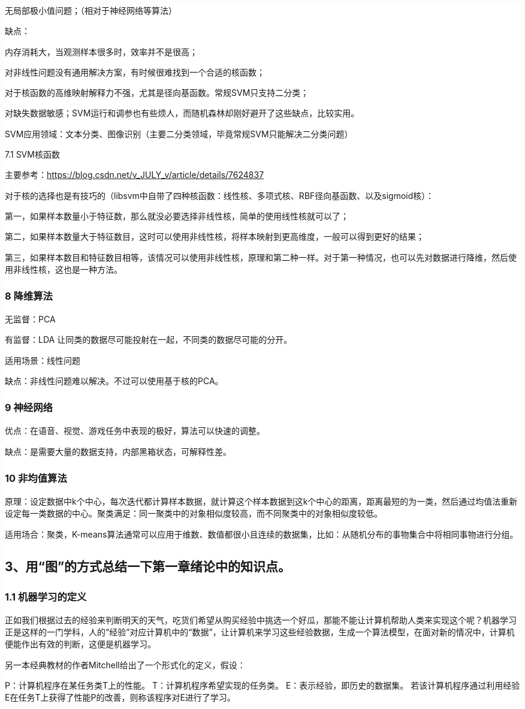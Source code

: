 无局部极小值问题；（相对于神经网络等算法）

缺点：

内存消耗大，当观测样本很多时，效率并不是很高；

对非线性问题没有通用解决方案，有时候很难找到一个合适的核函数；

对于核函数的高维映射解释力不强，尤其是径向基函数。常规SVM只支持二分类；

对缺失数据敏感；SVM运行和调参也有些烦人，而随机森林却刚好避开了这些缺点，比较实用。

SVM应用领域：文本分类、图像识别（主要二分类领域，毕竟常规SVM只能解决二分类问题）

7.1 SVM核函数

主要参考：https://blog.csdn.net/v_JULY_v/article/details/7624837

对于核的选择也是有技巧的（libsvm中自带了四种核函数：线性核、多项式核、RBF径向基函数、以及sigmoid核）：

第一，如果样本数量小于特征数，那么就没必要选择非线性核，简单的使用线性核就可以了；

第二，如果样本数量大于特征数目，这时可以使用非线性核，将样本映射到更高维度，一般可以得到更好的结果；

第三，如果样本数目和特征数目相等，该情况可以使用非线性核，原理和第二种一样。对于第一种情况，也可以先对数据进行降维，然后使用非线性核，这也是一种方法。

### 8 降维算法

无监督：PCA

有监督：LDA 让同类的数据尽可能投射在一起，不同类的数据尽可能的分开。

适用场景：线性问题

缺点：非线性问题难以解决。不过可以使用基于核的PCA。

### 9 神经网络

优点：在语音、视觉、游戏任务中表现的极好，算法可以快速的调整。

缺点：是需要大量的数据支持，内部黑箱状态，可解释性差。

### 10 非均值算法

原理：设定数据中k个中心，每次迭代都计算样本数据，就计算这个样本数据到这k个中心的距离，距离最短的为一类，然后通过均值法重新设定每一类数据的中心。聚类满足：同一聚类中的对象相似度较高，而不同聚类中的对象相似度较低。

适用场合：聚类，K-means算法通常可以应用于维数、数值都很小且连续的数据集，比如：从随机分布的事物集合中将相同事物进行分组。



## 3、用“图”的方式总结一下第一章绪论中的知识点。

### 1.1 机器学习的定义
正如我们根据过去的经验来判断明天的天气，吃货们希望从购买经验中挑选一个好瓜，那能不能让计算机帮助人类来实现这个呢？机器学习正是这样的一门学科，人的“经验”对应计算机中的“数据”，让计算机来学习这些经验数据，生成一个算法模型，在面对新的情况中，计算机便能作出有效的判断，这便是机器学习。

另一本经典教材的作者Mitchell给出了一个形式化的定义，假设：

P：计算机程序在某任务类T上的性能。
T：计算机程序希望实现的任务类。
E：表示经验，即历史的数据集。
若该计算机程序通过利用经验E在任务T上获得了性能P的改善，则称该程序对E进行了学习。
